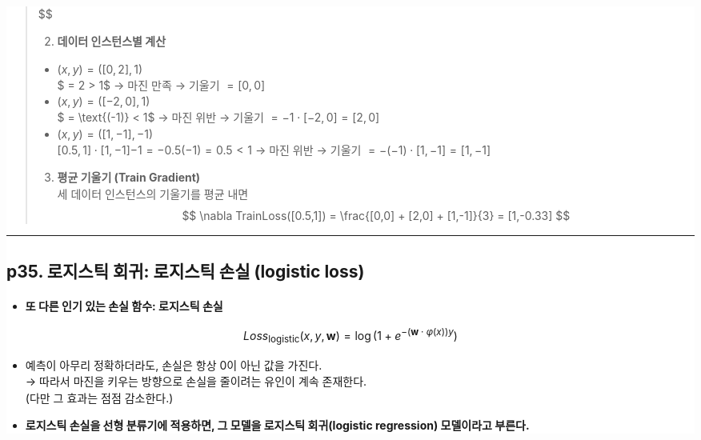 >   $$  
>
>2. **데이터 인스턴스별 계산**  
>   - $(x,y) = ([0,2],1)$  
>     $  = 2 > 1$ → 마진 만족 → 기울기 $=[0,0]$  
>   - $(x,y) = ([-2,0],1)$  
>     $  = \text{\(-1\)} < 1$ → 마진 위반 → 기울기 $=-1\cdot[ -2,0] = [2,0]$  
>   - $(x,y) = ([1,-1],-1)$  
     $[0.5,1]\cdot[1,-1]\text{\(-1\)} = -0.5(-1) = 0.5 < 1$ → 마진 위반 → 기울기 $=-(-1)\cdot[1,-1] = [1,-1]$  
>
>3. **평균 기울기 (Train Gradient)**  
>   세 데이터 인스턴스의 기울기를 평균 내면  
>   $$
>   \nabla TrainLoss([0.5,1]) = \frac{[0,0] + [2,0] + [1,-1]}{3} = [1,-0.33]
>   $$  

---

## p35. 로지스틱 회귀: 로지스틱 손실 (logistic loss)  

- **또 다른 인기 있는 손실 함수: 로지스틱 손실**  

$$
Loss_{\text{logistic}}(x,y,\mathbf{w}) = \log \big( 1 + e^{-(\mathbf{w}\cdot \varphi(x))y} \big)
$$  

- 예측이 아무리 정확하더라도, 손실은 항상 0이 아닌 값을 가진다.  
  → 따라서 마진을 키우는 방향으로 손실을 줄이려는 유인이 계속 존재한다.  
  (다만 그 효과는 점점 감소한다.)  

- **로지스틱 손실을 선형 분류기에 적용하면, 그 모델을 로지스틱 회귀(logistic regression) 모델이라고 부른다.**  
